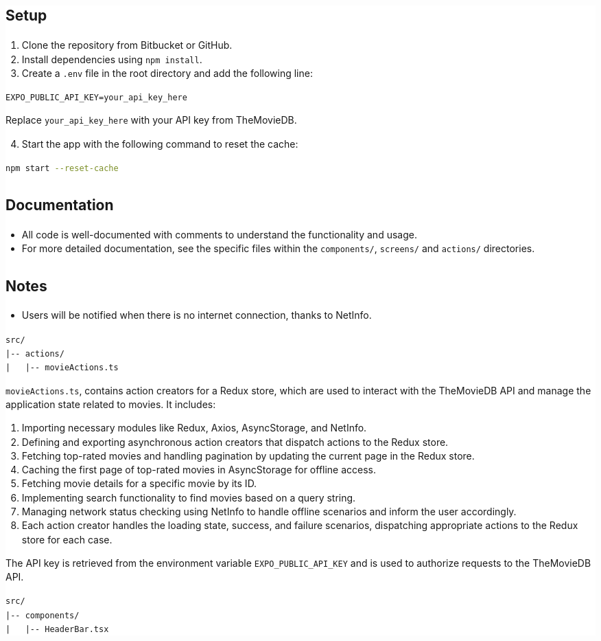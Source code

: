 ## Setup

1. Clone the repository from Bitbucket or GitHub.
2. Install dependencies using `npm install`.
3. Create a `.env` file in the root directory and add the following line:

```plaintext
EXPO_PUBLIC_API_KEY=your_api_key_here
```

Replace `your_api_key_here` with your API key from TheMovieDB.

4. Start the app with the following command to reset the cache:

```sh
npm start --reset-cache
```

## Documentation

- All code is well-documented with comments to understand the functionality and usage.
- For more detailed documentation, see the specific files within the `components/`, `screens/` and `actions/` directories.

## Notes

- Users will be notified when there is no internet connection, thanks to NetInfo.


```plaintext
src/
|-- actions/
|   |-- movieActions.ts
```

`movieActions.ts`, contains action creators for a Redux store, which are used to interact with the TheMovieDB API and manage the application state related to movies. It includes:

1. Importing necessary modules like Redux, Axios, AsyncStorage, and NetInfo.
2. Defining and exporting asynchronous action creators that dispatch actions to the Redux store.
3. Fetching top-rated movies and handling pagination by updating the current page in the Redux store.
4. Caching the first page of top-rated movies in AsyncStorage for offline access.
5. Fetching movie details for a specific movie by its ID.
6. Implementing search functionality to find movies based on a query string.
7. Managing network status checking using NetInfo to handle offline scenarios and inform the user accordingly.
8. Each action creator handles the loading state, success, and failure scenarios, dispatching appropriate actions to the Redux store for each case.

The API key is retrieved from the environment variable `EXPO_PUBLIC_API_KEY` and is used to authorize requests to the TheMovieDB API.

```plaintext
src/
|-- components/
|   |-- HeaderBar.tsx
```
